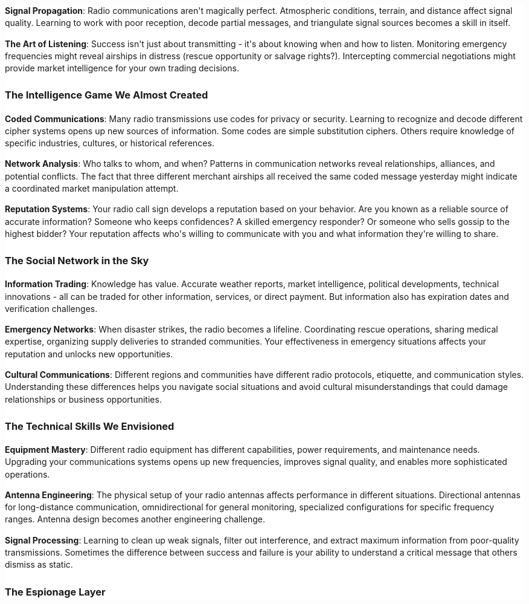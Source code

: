 **Signal Propagation**: Radio communications aren't magically perfect. Atmospheric conditions, terrain, and distance affect signal quality. Learning to work with poor reception, decode partial messages, and triangulate signal sources becomes a skill in itself.

**The Art of Listening**: Success isn't just about transmitting - it's about knowing when and how to listen. Monitoring emergency frequencies might reveal airships in distress (rescue opportunity or salvage rights?). Intercepting commercial negotiations might provide market intelligence for your own trading decisions.

### The Intelligence Game We Almost Created

**Coded Communications**: Many radio transmissions use codes for privacy or security. Learning to recognize and decode different cipher systems opens up new sources of information. Some codes are simple substitution ciphers. Others require knowledge of specific industries, cultures, or historical references.

**Network Analysis**: Who talks to whom, and when? Patterns in communication networks reveal relationships, alliances, and potential conflicts. The fact that three different merchant airships all received the same coded message yesterday might indicate a coordinated market manipulation attempt.

**Reputation Systems**: Your radio call sign develops a reputation based on your behavior. Are you known as a reliable source of accurate information? Someone who keeps confidences? A skilled emergency responder? Or someone who sells gossip to the highest bidder? Your reputation affects who's willing to communicate with you and what information they're willing to share.

### The Social Network in the Sky

**Information Trading**: Knowledge has value. Accurate weather reports, market intelligence, political developments, technical innovations - all can be traded for other information, services, or direct payment. But information also has expiration dates and verification challenges.

**Emergency Networks**: When disaster strikes, the radio becomes a lifeline. Coordinating rescue operations, sharing medical expertise, organizing supply deliveries to stranded communities. Your effectiveness in emergency situations affects your reputation and unlocks new opportunities.

**Cultural Communications**: Different regions and communities have different radio protocols, etiquette, and communication styles. Understanding these differences helps you navigate social situations and avoid cultural misunderstandings that could damage relationships or business opportunities.

### The Technical Skills We Envisioned

**Equipment Mastery**: Different radio equipment has different capabilities, power requirements, and maintenance needs. Upgrading your communications systems opens up new frequencies, improves signal quality, and enables more sophisticated operations.

**Antenna Engineering**: The physical setup of your radio antennas affects performance in different situations. Directional antennas for long-distance communication, omnidirectional for general monitoring, specialized configurations for specific frequency ranges. Antenna design becomes another engineering challenge.

**Signal Processing**: Learning to clean up weak signals, filter out interference, and extract maximum information from poor-quality transmissions. Sometimes the difference between success and failure is your ability to understand a critical message that others dismiss as static.

### The Espionage Layer
